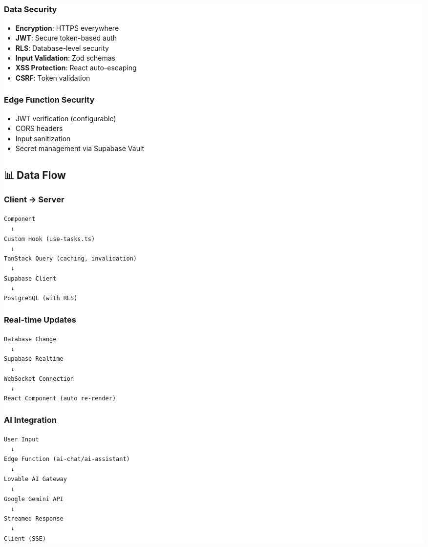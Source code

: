 ### Data Security
- **Encryption**: HTTPS everywhere
- **JWT**: Secure token-based auth
- **RLS**: Database-level security
- **Input Validation**: Zod schemas
- **XSS Protection**: React auto-escaping
- **CSRF**: Token validation

### Edge Function Security
- JWT verification (configurable)
- CORS headers
- Input sanitization
- Secret management via Supabase Vault

## 📊 Data Flow

### Client → Server

```
Component
  ↓
Custom Hook (use-tasks.ts)
  ↓
TanStack Query (caching, invalidation)
  ↓
Supabase Client
  ↓
PostgreSQL (with RLS)
```

### Real-time Updates

```
Database Change
  ↓
Supabase Realtime
  ↓
WebSocket Connection
  ↓
React Component (auto re-render)
```

### AI Integration

```
User Input
  ↓
Edge Function (ai-chat/ai-assistant)
  ↓
Lovable AI Gateway
  ↓
Google Gemini API
  ↓
Streamed Response
  ↓
Client (SSE)
```
